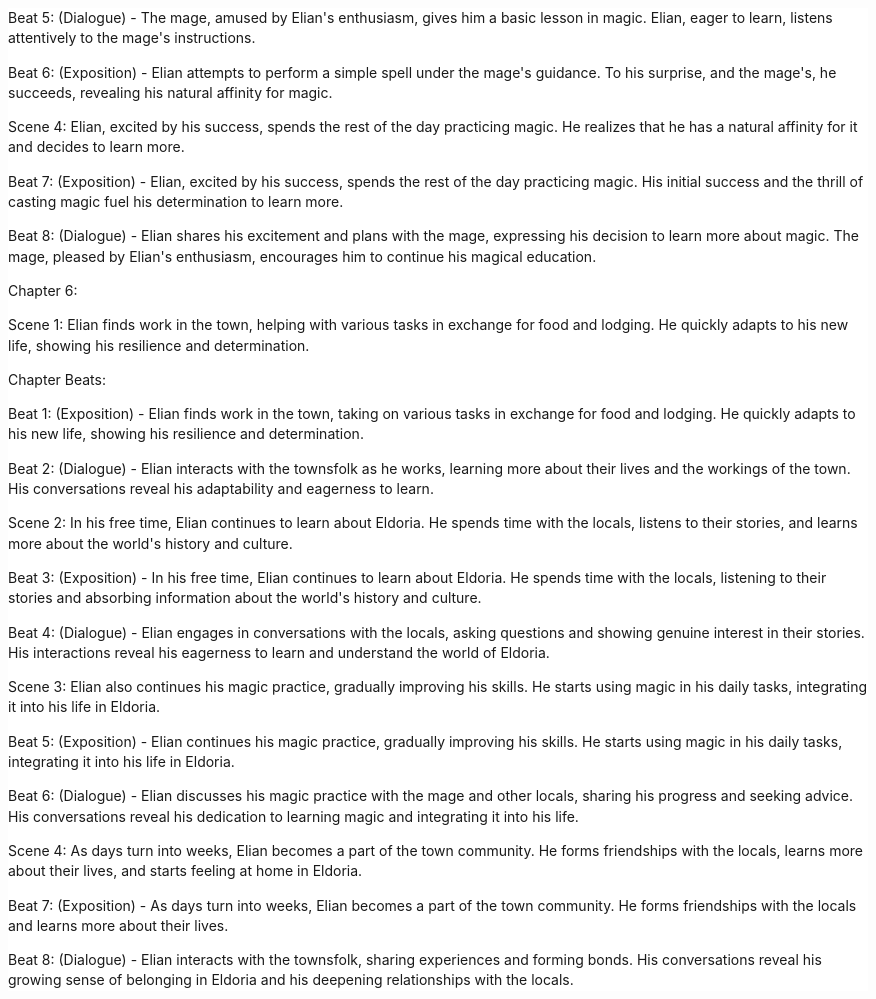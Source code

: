 Beat 5: (Dialogue) - The mage, amused by Elian's enthusiasm, gives him a basic lesson in magic. Elian, eager to learn, listens attentively to the mage's instructions.

Beat 6: (Exposition) - Elian attempts to perform a simple spell under the mage's guidance. To his surprise, and the mage's, he succeeds, revealing his natural affinity for magic.

Scene 4: Elian, excited by his success, spends the rest of the day practicing magic. He realizes that he has a natural affinity for it and decides to learn more.

Beat 7: (Exposition) - Elian, excited by his success, spends the rest of the day practicing magic. His initial success and the thrill of casting magic fuel his determination to learn more.

Beat 8: (Dialogue) - Elian shares his excitement and plans with the mage, expressing his decision to learn more about magic. The mage, pleased by Elian's enthusiasm, encourages him to continue his magical education.

Chapter 6:

Scene 1: Elian finds work in the town, helping with various tasks in exchange for food and lodging. He quickly adapts to his new life, showing his resilience and determination.

Chapter Beats:

Beat 1: (Exposition) - Elian finds work in the town, taking on various tasks in exchange for food and lodging. He quickly adapts to his new life, showing his resilience and determination.

Beat 2: (Dialogue) - Elian interacts with the townsfolk as he works, learning more about their lives and the workings of the town. His conversations reveal his adaptability and eagerness to learn.

Scene 2: In his free time, Elian continues to learn about Eldoria. He spends time with the locals, listens to their stories, and learns more about the world's history and culture.

Beat 3: (Exposition) - In his free time, Elian continues to learn about Eldoria. He spends time with the locals, listening to their stories and absorbing information about the world's history and culture.

Beat 4: (Dialogue) - Elian engages in conversations with the locals, asking questions and showing genuine interest in their stories. His interactions reveal his eagerness to learn and understand the world of Eldoria.

Scene 3: Elian also continues his magic practice, gradually improving his skills. He starts using magic in his daily tasks, integrating it into his life in Eldoria.

Beat 5: (Exposition) - Elian continues his magic practice, gradually improving his skills. He starts using magic in his daily tasks, integrating it into his life in Eldoria.

Beat 6: (Dialogue) - Elian discusses his magic practice with the mage and other locals, sharing his progress and seeking advice. His conversations reveal his dedication to learning magic and integrating it into his life.

Scene 4: As days turn into weeks, Elian becomes a part of the town community. He forms friendships with the locals, learns more about their lives, and starts feeling at home in Eldoria.

Beat 7: (Exposition) - As days turn into weeks, Elian becomes a part of the town community. He forms friendships with the locals and learns more about their lives.

Beat 8: (Dialogue) - Elian interacts with the townsfolk, sharing experiences and forming bonds. His conversations reveal his growing sense of belonging in Eldoria and his deepening relationships with the locals.

